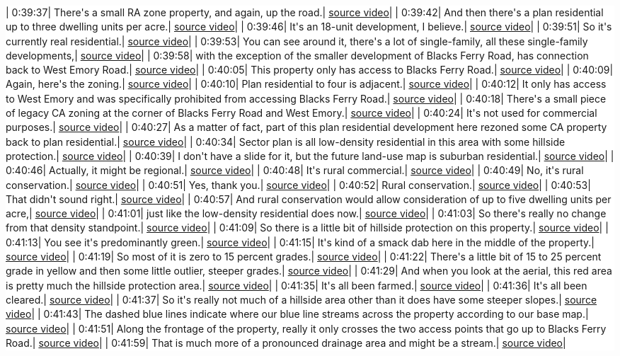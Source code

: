 | 0:39:37| There's a small RA zone property, and again, up the road.| [source video](https://archive.org/details/planning-r-399-240507-agenda-review?start=2377)|
| 0:39:42| And then there's a plan residential up to three dwelling units per acre.| [source video](https://archive.org/details/planning-r-399-240507-agenda-review?start=2382)|
| 0:39:46| It's an 18-unit development, I believe.| [source video](https://archive.org/details/planning-r-399-240507-agenda-review?start=2386)|
| 0:39:51| So it's currently real residential.| [source video](https://archive.org/details/planning-r-399-240507-agenda-review?start=2391)|
| 0:39:53| You can see around it, there's a lot of single-family, all these single-family developments,| [source video](https://archive.org/details/planning-r-399-240507-agenda-review?start=2393)|
| 0:39:58| with the exception of the smaller development of Blacks Ferry Road, has connection back to West Emory Road.| [source video](https://archive.org/details/planning-r-399-240507-agenda-review?start=2398)|
| 0:40:05| This property only has access to Blacks Ferry Road.| [source video](https://archive.org/details/planning-r-399-240507-agenda-review?start=2405)|
| 0:40:09| Again, here's the zoning.| [source video](https://archive.org/details/planning-r-399-240507-agenda-review?start=2409)|
| 0:40:10| Plan residential to four is adjacent.| [source video](https://archive.org/details/planning-r-399-240507-agenda-review?start=2410)|
| 0:40:12| It only has access to West Emory and was specifically prohibited from accessing Blacks Ferry Road.| [source video](https://archive.org/details/planning-r-399-240507-agenda-review?start=2412)|
| 0:40:18| There's a small piece of legacy CA zoning at the corner of Blacks Ferry Road and West Emory.| [source video](https://archive.org/details/planning-r-399-240507-agenda-review?start=2418)|
| 0:40:24| It's not used for commercial purposes.| [source video](https://archive.org/details/planning-r-399-240507-agenda-review?start=2424)|
| 0:40:27| As a matter of fact, part of this plan residential development here rezoned some CA property back to plan residential.| [source video](https://archive.org/details/planning-r-399-240507-agenda-review?start=2427)|
| 0:40:34| Sector plan is all low-density residential in this area with some hillside protection.| [source video](https://archive.org/details/planning-r-399-240507-agenda-review?start=2434)|
| 0:40:39| I don't have a slide for it, but the future land-use map is suburban residential.| [source video](https://archive.org/details/planning-r-399-240507-agenda-review?start=2439)|
| 0:40:46| Actually, it might be regional.| [source video](https://archive.org/details/planning-r-399-240507-agenda-review?start=2446)|
| 0:40:48| It's rural commercial.| [source video](https://archive.org/details/planning-r-399-240507-agenda-review?start=2448)|
| 0:40:49| No, it's rural conservation.| [source video](https://archive.org/details/planning-r-399-240507-agenda-review?start=2449)|
| 0:40:51| Yes, thank you.| [source video](https://archive.org/details/planning-r-399-240507-agenda-review?start=2451)|
| 0:40:52| Rural conservation.| [source video](https://archive.org/details/planning-r-399-240507-agenda-review?start=2452)|
| 0:40:53| That didn't sound right.| [source video](https://archive.org/details/planning-r-399-240507-agenda-review?start=2453)|
| 0:40:57| And rural conservation would allow consideration of up to five dwelling units per acre,| [source video](https://archive.org/details/planning-r-399-240507-agenda-review?start=2457)|
| 0:41:01| just like the low-density residential does now.| [source video](https://archive.org/details/planning-r-399-240507-agenda-review?start=2461)|
| 0:41:03| So there's really no change from that density standpoint.| [source video](https://archive.org/details/planning-r-399-240507-agenda-review?start=2463)|
| 0:41:09| So there is a little bit of hillside protection on this property.| [source video](https://archive.org/details/planning-r-399-240507-agenda-review?start=2469)|
| 0:41:13| You see it's predominantly green.| [source video](https://archive.org/details/planning-r-399-240507-agenda-review?start=2473)|
| 0:41:15| It's kind of a smack dab here in the middle of the property.| [source video](https://archive.org/details/planning-r-399-240507-agenda-review?start=2475)|
| 0:41:19| So most of it is zero to 15 percent grades.| [source video](https://archive.org/details/planning-r-399-240507-agenda-review?start=2479)|
| 0:41:22| There's a little bit of 15 to 25 percent grade in yellow and then some little outlier, steeper grades.| [source video](https://archive.org/details/planning-r-399-240507-agenda-review?start=2482)|
| 0:41:29| And when you look at the aerial, this red area is pretty much the hillside protection area.| [source video](https://archive.org/details/planning-r-399-240507-agenda-review?start=2489)|
| 0:41:35| It's all been farmed.| [source video](https://archive.org/details/planning-r-399-240507-agenda-review?start=2495)|
| 0:41:36| It's all been cleared.| [source video](https://archive.org/details/planning-r-399-240507-agenda-review?start=2496)|
| 0:41:37| So it's really not much of a hillside area other than it does have some steeper slopes.| [source video](https://archive.org/details/planning-r-399-240507-agenda-review?start=2497)|
| 0:41:43| The dashed blue lines indicate where our blue line streams across the property according to our base map.| [source video](https://archive.org/details/planning-r-399-240507-agenda-review?start=2503)|
| 0:41:51| Along the frontage of the property, really it only crosses the two access points that go up to Blacks Ferry Road.| [source video](https://archive.org/details/planning-r-399-240507-agenda-review?start=2511)|
| 0:41:59| That is much more of a pronounced drainage area and might be a stream.| [source video](https://archive.org/details/planning-r-399-240507-agenda-review?start=2519)|